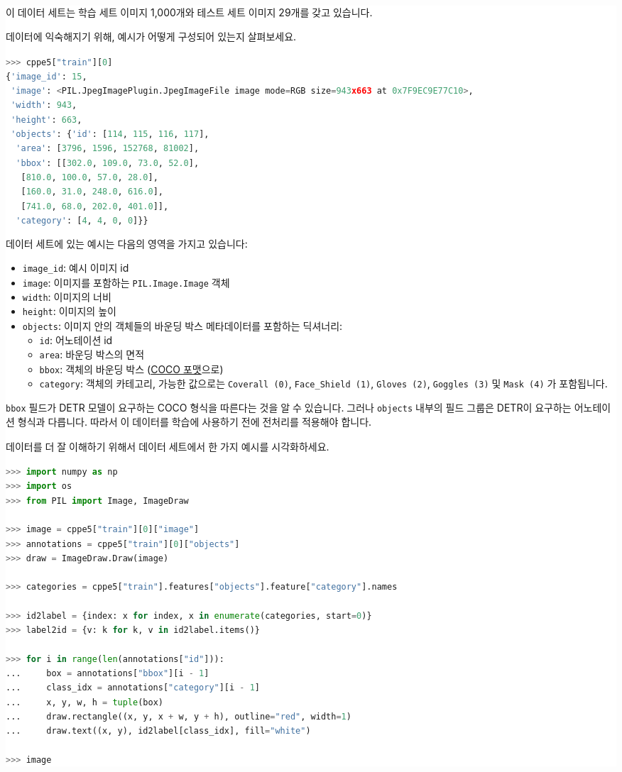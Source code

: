 이 데이터 세트는 학습 세트 이미지 1,000개와 테스트 세트 이미지 29개를 갖고 있습니다.

데이터에 익숙해지기 위해, 예시가 어떻게 구성되어 있는지 살펴보세요.

```py
>>> cppe5["train"][0]
{'image_id': 15,
 'image': <PIL.JpegImagePlugin.JpegImageFile image mode=RGB size=943x663 at 0x7F9EC9E77C10>,
 'width': 943,
 'height': 663,
 'objects': {'id': [114, 115, 116, 117],
  'area': [3796, 1596, 152768, 81002],
  'bbox': [[302.0, 109.0, 73.0, 52.0],
   [810.0, 100.0, 57.0, 28.0],
   [160.0, 31.0, 248.0, 616.0],
   [741.0, 68.0, 202.0, 401.0]],
  'category': [4, 4, 0, 0]}}
```

데이터 세트에 있는 예시는 다음의 영역을 가지고 있습니다:

- `image_id`: 예시 이미지 id
- `image`: 이미지를 포함하는 `PIL.Image.Image` 객체
- `width`: 이미지의 너비
- `height`: 이미지의 높이
- `objects`: 이미지 안의 객체들의 바운딩 박스 메타데이터를 포함하는 딕셔너리:
  - `id`: 어노테이션 id
  - `area`: 바운딩 박스의 면적
  - `bbox`: 객체의 바운딩 박스 ([COCO 포맷](https://albumentations.ai/docs/getting_started/bounding_boxes_augmentation/#coco)으로)
  - `category`: 객체의 카테고리, 가능한 값으로는 `Coverall (0)`, `Face_Shield (1)`, `Gloves (2)`, `Goggles (3)` 및 `Mask (4)` 가 포함됩니다.

`bbox` 필드가 DETR 모델이 요구하는 COCO 형식을 따른다는 것을 알 수 있습니다.
그러나 `objects` 내부의 필드 그룹은 DETR이 요구하는 어노테이션 형식과 다릅니다. 따라서 이 데이터를 학습에 사용하기 전에 전처리를 적용해야 합니다.

데이터를 더 잘 이해하기 위해서 데이터 세트에서 한 가지 예시를 시각화하세요.

```py
>>> import numpy as np
>>> import os
>>> from PIL import Image, ImageDraw

>>> image = cppe5["train"][0]["image"]
>>> annotations = cppe5["train"][0]["objects"]
>>> draw = ImageDraw.Draw(image)

>>> categories = cppe5["train"].features["objects"].feature["category"].names

>>> id2label = {index: x for index, x in enumerate(categories, start=0)}
>>> label2id = {v: k for k, v in id2label.items()}

>>> for i in range(len(annotations["id"])):
...     box = annotations["bbox"][i - 1]
...     class_idx = annotations["category"][i - 1]
...     x, y, w, h = tuple(box)
...     draw.rectangle((x, y, x + w, y + h), outline="red", width=1)
...     draw.text((x, y), id2label[class_idx], fill="white")

>>> image
```
